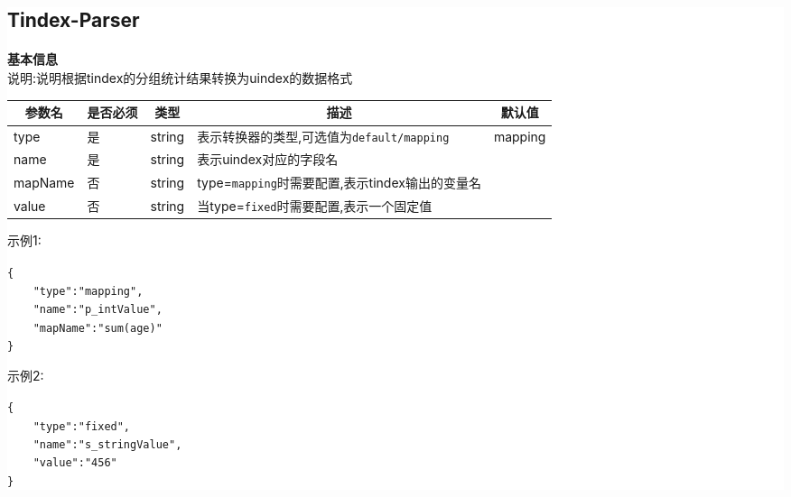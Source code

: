 ##  Tindex-Parser
**基本信息**   
说明:说明根据tindex的分组统计结果转换为uindex的数据格式

参数名 | 是否必须 | 类型 | 描述  | 默认值
---- | ----- | --- | --- | ----    
type | 是 | string | 表示转换器的类型,可选值为`default/mapping`|mapping
name| 是 | string | 表示uindex对应的字段名 |
mapName | 否 | string | type=`mapping`时需要配置,表示tindex输出的变量名 |
value | 否 | string | 当type=`fixed`时需要配置,表示一个固定值 |

 
    

    
示例1:
```
{
    "type":"mapping",
    "name":"p_intValue",
    "mapName":"sum(age)"
}
```
示例2:
```
{
    "type":"fixed",
    "name":"s_stringValue",
    "value":"456"
}
```          